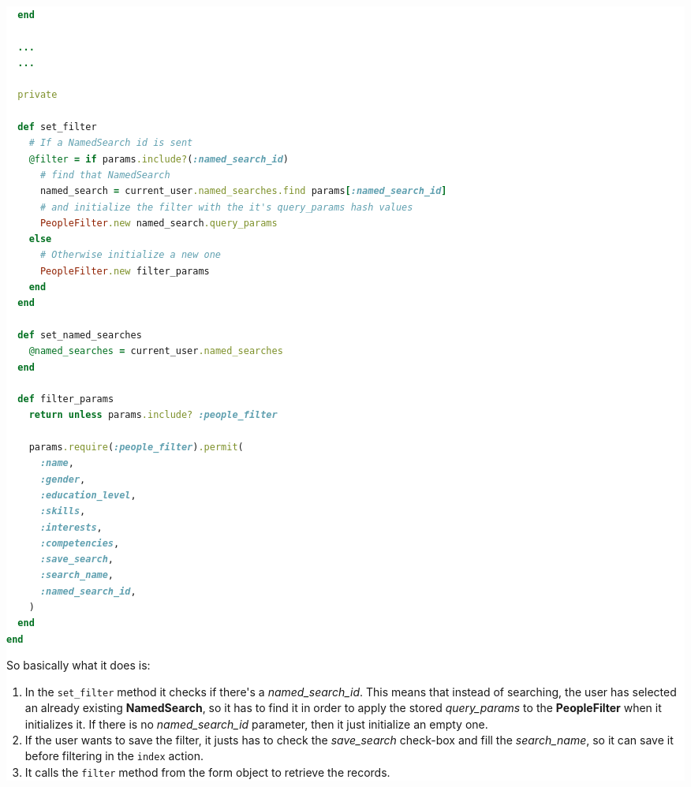 ```ruby
  end
  
  ...
  ...

  private

  def set_filter
    # If a NamedSearch id is sent
    @filter = if params.include?(:named_search_id)
      # find that NamedSearch
      named_search = current_user.named_searches.find params[:named_search_id]
      # and initialize the filter with the it's query_params hash values
      PeopleFilter.new named_search.query_params
    else
      # Otherwise initialize a new one
      PeopleFilter.new filter_params
    end
  end

  def set_named_searches
    @named_searches = current_user.named_searches
  end

  def filter_params
    return unless params.include? :people_filter

    params.require(:people_filter).permit(
      :name,
      :gender,
      :education_level,
      :skills,
      :interests,
      :competencies,
      :save_search,
      :search_name,
      :named_search_id,
    )
  end
end
```

So basically what it does is:

1. In the ```set_filter``` method it checks if there's a *named_search_id*. This means that instead of searching, the user has selected an already existing **NamedSearch**, so it has to find it in order to apply the stored *query_params* to the **PeopleFilter** when it initializes it. If there is no *named_search_id* parameter, then it just initialize an empty one.
2. If the user wants to save the filter, it justs has to check the *save_search* check-box and fill the *search_name*, so it can save it before filtering in the ```index``` action.
3. It calls the ```filter``` method from the form object to retrieve the records.
